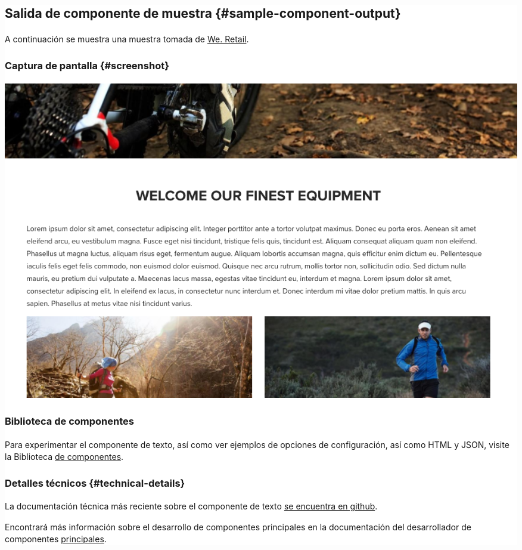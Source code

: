 ## Salida de componente de muestra {#sample-component-output}

A continuación se muestra una muestra tomada de [We. Retail](https://helpx.adobe.com/experience-manager/6-5/sites/developing/using/we-retail.html).

### Captura de pantalla {#screenshot}

![](assets/chlimage_1-27.png)

### Biblioteca de componentes

Para experimentar el componente de texto, así como ver ejemplos de opciones de configuración, así como HTML y JSON, visite la Biblioteca [de componentes](http://opensource.adobe.com/aem-core-wcm-components/library/text.html).

### Detalles técnicos {#technical-details}

La documentación técnica más reciente sobre el componente de texto [se encuentra en github](https://github.com/adobe/aem-core-wcm-components/blob/master/content/src/content/jcr_root/apps/core/wcm/components/text/v2/text).

Encontrará más información sobre el desarrollo de componentes principales en la documentación del desarrollador de componentes [principales](developing.md).
